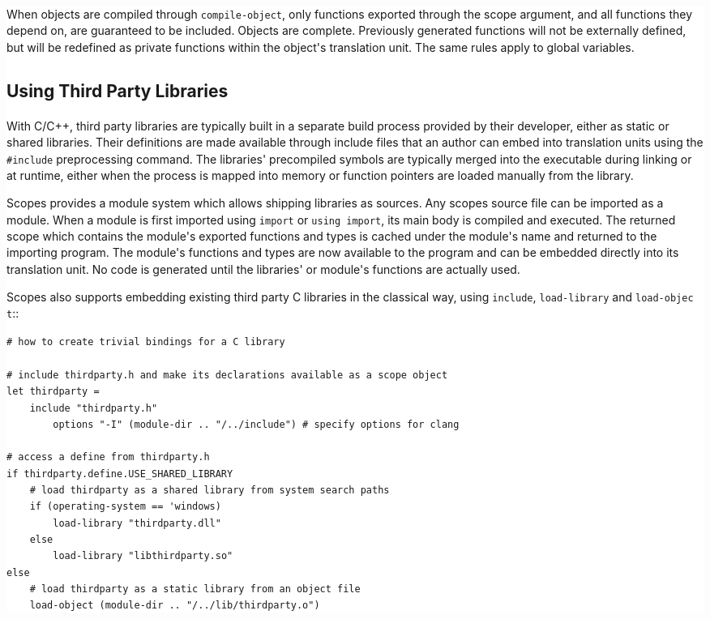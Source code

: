 When objects are compiled through `compile-object`, only functions exported
through the scope argument, and all functions they depend on, are guaranteed to
be included. Objects are complete. Previously generated functions will not be
externally defined, but will be redefined as private functions within the
object's translation unit. The same rules apply to global variables.

Using Third Party Libraries
---------------------------

With C/C++, third party libraries are typically built in a separate build
process provided by their developer, either as static or shared libraries.
Their definitions are made available through include files that an author
can embed into translation units using the ``#include`` preprocessing
command. The libraries' precompiled symbols are typically merged into the
executable during linking or at runtime, either when the process is mapped
into memory or function pointers are loaded manually from the library.

Scopes provides a module system which allows shipping libraries as sources.
Any scopes source file can be imported as a module. When a module is first
imported using `import` or `using import`, its main body is compiled and
executed. The returned scope which contains the module's exported functions and
types is cached under the module's name and returned to the importing program.
The module's functions and types are now available to the program and can be
embedded directly into its translation unit. No code is generated until the
libraries' or module's functions are actually used.

Scopes also supports embedding existing third party C libraries in the classical
way, using `include`, `load-library` and `load-object`::

    # how to create trivial bindings for a C library

    # include thirdparty.h and make its declarations available as a scope object
    let thirdparty =
        include "thirdparty.h"
            options "-I" (module-dir .. "/../include") # specify options for clang

    # access a define from thirdparty.h
    if thirdparty.define.USE_SHARED_LIBRARY
        # load thirdparty as a shared library from system search paths
        if (operating-system == 'windows)
            load-library "thirdparty.dll"
        else
            load-library "libthirdparty.so"
    else
        # load thirdparty as a static library from an object file
        load-object (module-dir .. "/../lib/thirdparty.o")
